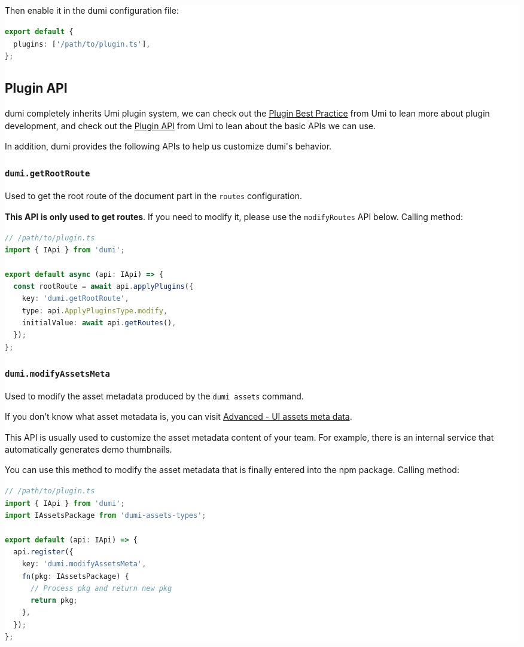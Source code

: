 Then enable it in the dumi configuration file:

```ts
export default {
  plugins: ['/path/to/plugin.ts'],
};
```

## Plugin API

dumi completely inherits Umi plugin system, we can check out the [Plugin Best Practice](https://umijs.org/plugins/best-practice) from Umi to lean more about plugin development, and check out the [Plugin API](https://umijs.org/plugins/api) from Umi to lean about the basic APIs we can use.

In addition, dumi provides the following APIs to help us customize dumi's behavior.

### `dumi.getRootRoute`

Used to get the root route of the document part in the `routes` configuration.

**This API is only used to get routes**. If you need to modify it, please use the `modifyRoutes` API below. Calling method:

```ts
// /path/to/plugin.ts
import { IApi } from 'dumi';

export default async (api: IApi) => {
  const rootRoute = await api.applyPlugins({
    key: 'dumi.getRootRoute',
    type: api.ApplyPluginsType.modify,
    initialValue: await api.getRoutes(),
  });
};
```

### `dumi.modifyAssetsMeta`

Used to modify the asset metadata produced by the `dumi assets` command.

If you don’t know what asset metadata is, you can visit [Advanced - UI assets meta data](/guide/advanced#ui-assets-meta-data).

This API is usually used to customize the asset metadata content of your team. For example, there is an internal service that automatically generates demo thumbnails.

You can use this method to modify the asset metadata that is finally entered into the npm package. Calling method:

```ts
// /path/to/plugin.ts
import { IApi } from 'dumi';
import IAssetsPackage from 'dumi-assets-types';

export default (api: IApi) => {
  api.register({
    key: 'dumi.modifyAssetsMeta',
    fn(pkg: IAssetsPackage) {
      // Process pkg and return new pkg
      return pkg;
    },
  });
};
```
